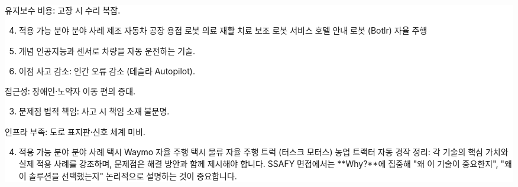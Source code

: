 유지보수 비용: 고장 시 수리 복잡.

4. 적용 가능 분야
   분야	사례
   제조	자동차 공장 용접 로봇
   의료	재활 치료 보조 로봇
   서비스	호텔 안내 로봇 (Botlr)
   자율 주행
1. 개념
   인공지능과 센서로 차량을 자동 운전하는 기술.

2. 이점
   사고 감소: 인간 오류 감소 (테슬라 Autopilot).

접근성: 장애인·노약자 이동 편의 증대.

3. 문제점
   법적 책임: 사고 시 책임 소재 불분명.

인프라 부족: 도로 표지판·신호 체계 미비.

4. 적용 가능 분야
   분야	사례
   택시	Waymo 자율 주행 택시
   물류	자율 주행 트럭 (터스크 모터스)
   농업	트랙터 자동 경작
   정리:
   각 기술의 핵심 가치와 실제 적용 사례를 강조하며, 문제점은 해결 방안과 함께 제시해야 합니다.
   SSAFY 면접에서는 **Why?**에 집중해 "왜 이 기술이 중요한지", "왜 이 솔루션을 선택했는지" 논리적으로 설명하는 것이 중요합니다.